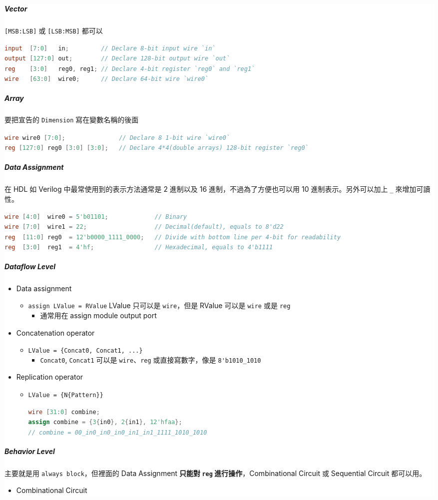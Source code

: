 ##### Vector

`[MSB:LSB]` 或 `[LSB:MSB]` 都可以

```verilog
input  [7:0]   in;         // Declare 8-bit input wire `in`
output [127:0] out;        // Declare 128-bit output wire `out`
reg    [3:0]   reg0, reg1; // Declare 4-bit register `reg0` and `reg1`
wire   [63:0]  wire0;      // Declare 64-bit wire `wire0`
```

##### Array

要把宣告的 `Dimension` 寫在變數名稱的後面

```verilog
wire wire0 [7:0];               // Declare 8 1-bit wire `wire0`
reg [127:0] reg0 [3:0] [3:0];   // Declare 4*4(double arrays) 128-bit register `reg0`
```

##### Data Assignment

在 HDL 如 Verilog 中最常使用到的表示方法通常是 2 進制以及 16 進制，不過為了方便也可以用 10 進制表示。另外可以加上 `_` 來增加可讀性。

```verilog
wire [4:0]  wire0 = 5'b01101;             // Binary
wire [7:0]  wire1 = 22;                   // Decimal(default), equals to 8'd22
reg  [11:0] reg0  = 12'b0000_1111_0000;   // Divide with bottom line per 4-bit for readability
reg  [3:0]  reg1  = 4'hf;                 // Hexadecimal, equals to 4'b1111
```

##### Dataflow Level

- Data assignment

  - `assign LValue = RValue`
    LValue 只可以是 `wire`，但是 RValue 可以是 `wire` 或是 `reg`
    - 通常用在 assign module output port

- Concatenation operator

  - `LValue = {Concat0, Concat1, ...}`
    - `Concat0`, `Concat1` 可以是 `wire`、`reg` 或直接寫數字，像是 `8'b1010_1010`

- Replication operator
  - `LValue = {N{Pattern}}`
    ```verilog
    wire [31:0] combine;
    assign combine = {3{in0}, 2{in1}, 12'hfaa};
    // combine = 00_in0_in0_in0_in1_in1_1111_1010_1010
    ```

##### Behavior Level

主要就是用 `always block`，但裡面的 Data Assignment **只能對 `reg` 進行操作**，Combinational Circuit 或 Sequential Circuit 都可以用。

- Combinational Circuit
